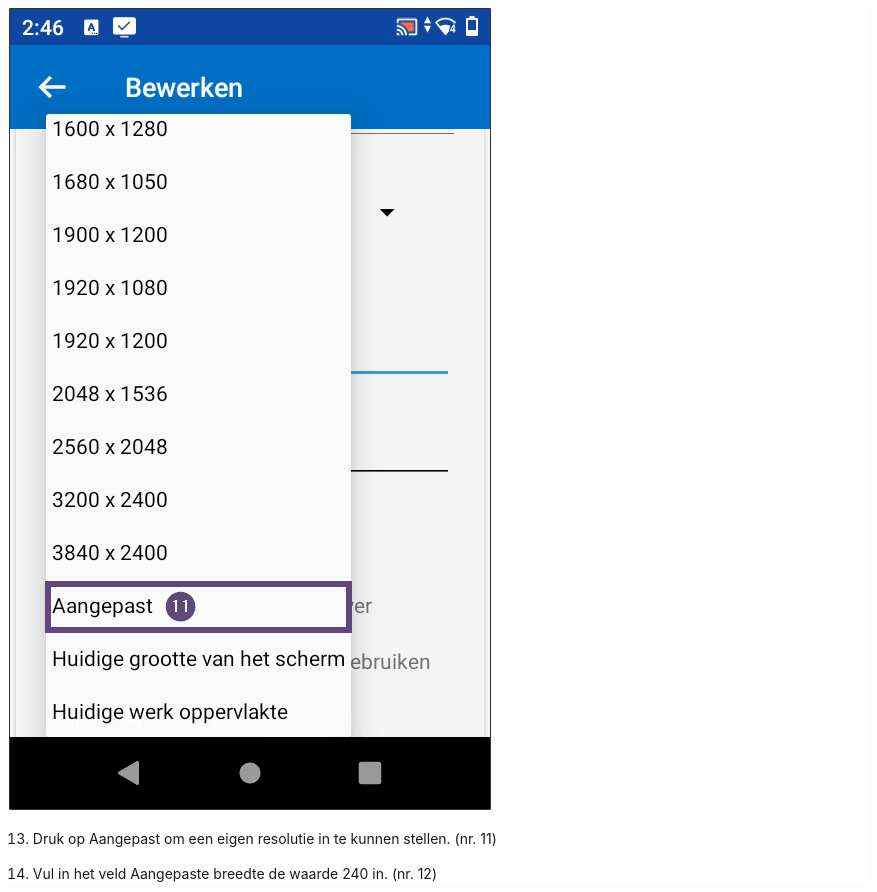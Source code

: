 ![](afbeeldingen/2024-02-28-14-47-13.png)

13. Druk op Aangepast om een eigen resolutie in te kunnen stellen. (nr. 11)<br>

14. Vul in het veld Aangepaste breedte de waarde 240 in. (nr. 12)<br>
